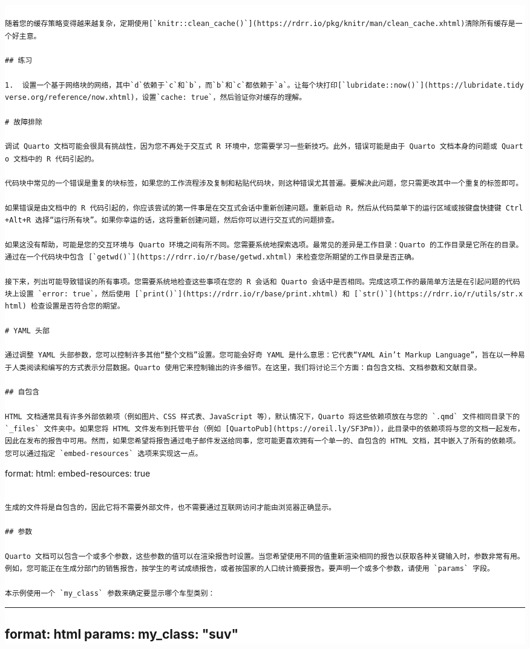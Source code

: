 ```

随着您的缓存策略变得越来越复杂，定期使用[`knitr::clean_cache()`](https://rdrr.io/pkg/knitr/man/clean_cache.xhtml)清除所有缓存是一个好主意。

## 练习

1.  设置一个基于网络块的网络，其中`d`依赖于`c`和`b`，而`b`和`c`都依赖于`a`。让每个块打印[`lubridate::now()`](https://lubridate.tidyverse.org/reference/now.xhtml)，设置`cache: true`，然后验证你对缓存的理解。

# 故障排除

调试 Quarto 文档可能会很具有挑战性，因为您不再处于交互式 R 环境中，您需要学习一些新技巧。此外，错误可能是由于 Quarto 文档本身的问题或 Quarto 文档中的 R 代码引起的。

代码块中常见的一个错误是重复的块标签，如果您的工作流程涉及复制和粘贴代码块，则这种错误尤其普遍。要解决此问题，您只需更改其中一个重复的标签即可。

如果错误是由文档中的 R 代码引起的，你应该尝试的第一件事是在交互式会话中重新创建问题。重新启动 R，然后从代码菜单下的运行区域或按键盘快捷键 Ctrl+Alt+R 选择“运行所有块”。如果你幸运的话，这将重新创建问题，然后你可以进行交互式的问题排查。

如果这没有帮助，可能是您的交互环境与 Quarto 环境之间有所不同。您需要系统地探索选项。最常见的差异是工作目录：Quarto 的工作目录是它所在的目录。通过在一个代码块中包含 [`getwd()`](https://rdrr.io/r/base/getwd.xhtml) 来检查您所期望的工作目录是否正确。

接下来，列出可能导致错误的所有事项。您需要系统地检查这些事项在您的 R 会话和 Quarto 会话中是否相同。完成这项工作的最简单方法是在引起问题的代码块上设置 `error: true`，然后使用 [`print()`](https://rdrr.io/r/base/print.xhtml) 和 [`str()`](https://rdrr.io/r/utils/str.xhtml) 检查设置是否符合您的期望。

# YAML 头部

通过调整 YAML 头部参数，您可以控制许多其他“整个文档”设置。您可能会好奇 YAML 是什么意思：它代表“YAML Ain’t Markup Language”，旨在以一种易于人类阅读和编写的方式表示分层数据。Quarto 使用它来控制输出的许多细节。在这里，我们将讨论三个方面：自包含文档、文档参数和文献目录。

## 自包含

HTML 文档通常具有许多外部依赖项（例如图片、CSS 样式表、JavaScript 等），默认情况下，Quarto 将这些依赖项放在与您的 `.qmd` 文件相同目录下的 `_files` 文件夹中。如果您将 HTML 文件发布到托管平台（例如 [QuartoPub](https://oreil.ly/SF3Pm)），此目录中的依赖项将与您的文档一起发布，因此在发布的报告中可用。然而，如果您希望将报告通过电子邮件发送给同事，您可能更喜欢拥有一个单一的、自包含的 HTML 文档，其中嵌入了所有的依赖项。您可以通过指定 `embed-resources` 选项来实现这一点。

```
format:
  html:
    embed-resources: true
```

生成的文件将是自包含的，因此它将不需要外部文件，也不需要通过互联网访问才能由浏览器正确显示。

## 参数

Quarto 文档可以包含一个或多个参数，这些参数的值可以在渲染报告时设置。当您希望使用不同的值重新渲染相同的报告以获取各种关键输入时，参数非常有用。例如，您可能正在生成分部门的销售报告，按学生的考试成绩报告，或者按国家的人口统计摘要报告。要声明一个或多个参数，请使用 `params` 字段。

本示例使用一个 `my_class` 参数来确定要显示哪个车型类别：

```
---
format: html
params:
  my_class: "suv"
---
